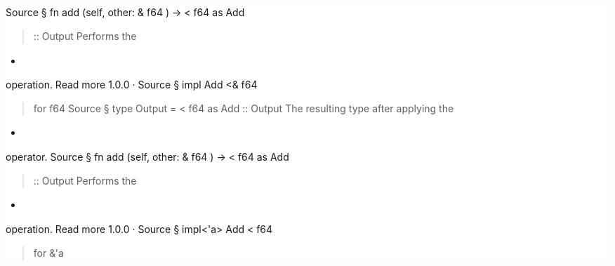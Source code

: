 Source
§
fn
add
(self, other: &
f64
) -> <
f64
as
Add
>::
Output
Performs the
+
operation.
Read more
1.0.0
·
Source
§
impl
Add
<&
f64
> for
f64
Source
§
type
Output
= <
f64
as
Add
>::
Output
The resulting type after applying the
+
operator.
Source
§
fn
add
(self, other: &
f64
) -> <
f64
as
Add
>::
Output
Performs the
+
operation.
Read more
1.0.0
·
Source
§
impl<'a>
Add
<
f64
> for &'a